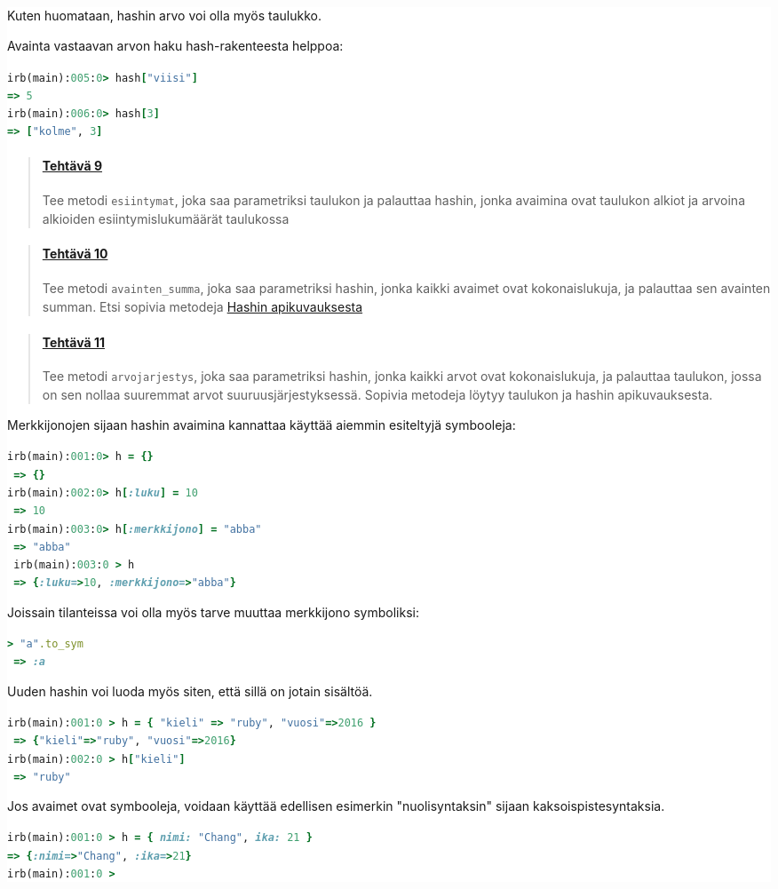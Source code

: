 Kuten huomataan, hashin arvo voi olla myös taulukko.

Avainta vastaavan arvon haku hash-rakenteesta helppoa:

```ruby
irb(main):005:0> hash["viisi"]
=> 5
irb(main):006:0> hash[3]
=> ["kolme", 3]
```

> #### [Tehtävä 9](https://github.com/HY-TKTL/ruby-tehtava9)
> Tee metodi `esiintymat`, joka saa parametriksi taulukon ja palauttaa hashin, jonka avaimina ovat taulukon alkiot ja arvoina alkioiden esiintymislukumäärät taulukossa

> #### [Tehtävä 10](https://github.com/HY-TKTL/ruby-tehtava10)
> Tee metodi `avainten_summa`, joka saa parametriksi hashin, jonka kaikki avaimet ovat kokonaislukuja, ja palauttaa sen avainten summan. Etsi sopivia metodeja [Hashin apikuvauksesta](http://ruby-doc.org/core-2.3.0/Hash.html)

> #### [Tehtävä 11](https://github.com/HY-TKTL/ruby-tehtava11)
> Tee metodi `arvojarjestys`, joka saa parametriksi hashin, jonka kaikki arvot ovat kokonaislukuja, ja palauttaa taulukon, jossa on sen nollaa suuremmat arvot suuruusjärjestyksessä. Sopivia metodeja löytyy taulukon ja hashin apikuvauksesta.

Merkkijonojen sijaan hashin avaimina kannattaa käyttää aiemmin esiteltyjä symbooleja:

```ruby
irb(main):001:0> h = {}
 => {}
irb(main):002:0> h[:luku] = 10
 => 10
irb(main):003:0> h[:merkkijono] = "abba"
 => "abba"
 irb(main):003:0 > h
 => {:luku=>10, :merkkijono=>"abba"}
```

Joissain tilanteissa voi olla myös tarve muuttaa merkkijono symboliksi:

```ruby
> "a".to_sym
 => :a
```

Uuden hashin voi luoda myös siten, että sillä on jotain sisältöä.

```ruby
irb(main):001:0 > h = { "kieli" => "ruby", "vuosi"=>2016 }
 => {"kieli"=>"ruby", "vuosi"=>2016}
irb(main):002:0 > h["kieli"]
 => "ruby"
```

Jos avaimet ovat symbooleja, voidaan käyttää edellisen esimerkin "nuolisyntaksin" sijaan kaksoispistesyntaksia.

 ```ruby
irb(main):001:0 > h = { nimi: "Chang", ika: 21 }
 => {:nimi=>"Chang", :ika=>21}
irb(main):001:0 >
```
